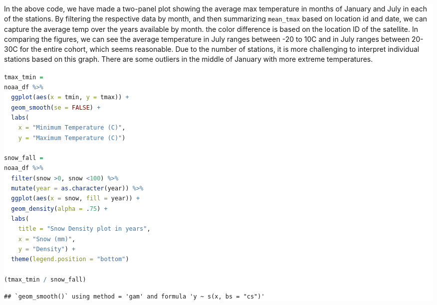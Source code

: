 In the above code, we have made a two-panel plot showing the average max
temperature in months of January and July in each of the stations. By
filtering the respective data by month, and then summarizing `mean_tmax`
based on location id and date, we can capture the average temp over the
years available by month. the color difference is based on the location
ID of the satellite. In comparing the figures, we can see the average
temperature in July ranges between -20 to 10C and in July ranges between
20-30C for the entire cohort, which seems reasonable. Due to the number
of stations, it is more challenging to interpret individual stations
based on this graph. There are some outliers in the middle of January
with more extreme temperatures.

``` r
tmax_tmin =
noaa_df %>% 
  ggplot(aes(x = tmin, y = tmax)) + 
  geom_smooth(se = FALSE) +
  labs(
    x = "Minimum Temperature (C)",
    y = "Maximum Temperature (C)")

snow_fall =
noaa_df %>% 
  filter(snow >0, snow <100) %>% 
  mutate(year = as.character(year)) %>% 
  ggplot(aes(x = snow, fill = year)) + 
  geom_density(alpha = .75) + 
  labs(
    title = "Snow Density plot in years",
    x = "Snow (mm)",
    y = "Density") +
  theme(legend.position = "bottom")

(tmax_tmin / snow_fall)
```

    ## `geom_smooth()` using method = 'gam' and formula 'y ~ s(x, bs = "cs")'
